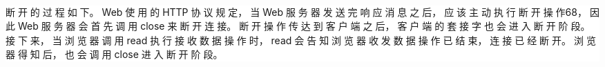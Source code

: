 断 开 的 过 程 如 下。 Web 使 用 的 HTTP 协 议 规 定， 当 Web 服 务 器 发 送 完 响 应 消 息 之 后， 应 该 主 动 执 行 断 开 操 作68， 因 此 Web 服 务 器 会 首 先 调 用 close 来 断 开 连 接。 断 开 操 作 传 达 到 客 户 端 之 后， 客 户 端 的 套 接 字 也 会 进 入 断 开 阶 段。 接 下 来， 当 浏 览 器 调 用 read 执 行 接 收 数 据 操 作 时， read 会 告 知 浏 览 器 收 发 数 据 操 作 已 结 束， 连 接 已 经 断 开。 浏 览 器 得 知 后， 也 会 调 用 close 进 入 断 开 阶 段。
